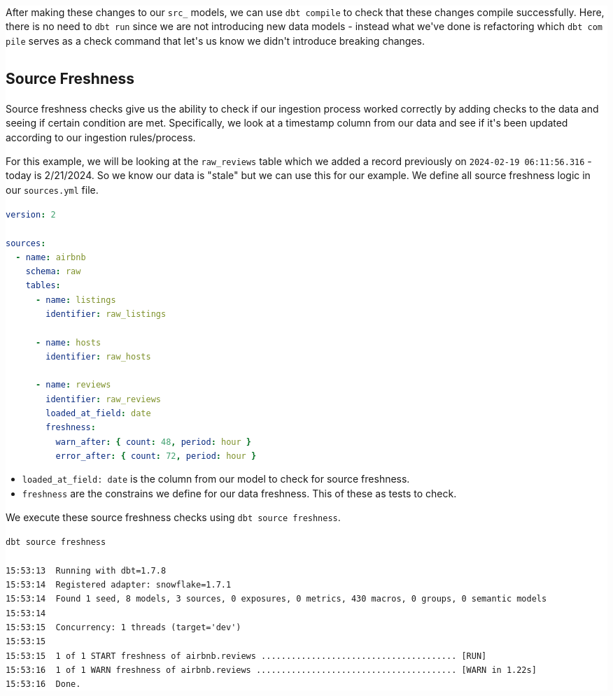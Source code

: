 After making these changes to our `src_` models, we can use `dbt compile` to check that these changes compile successfully. Here, there is no need to `dbt run` since we are not introducing new data models - instead what we've done is refactoring which `dbt compile` serves as a check command that let's us know we didn't introduce breaking changes.

## Source Freshness

Source freshness checks give us the ability to check if our ingestion process worked correctly by adding checks to the data and seeing if certain condition are met. Specifically, we look at a timestamp column from our data and see if it's been updated according to our ingestion rules/process.

For this example, we will be looking at the `raw_reviews` table which we added a record previously on `2024-02-19 06:11:56.316` - today is 2/21/2024. So we know our data is "stale" but we can use this for our example. We define all source freshness logic in our `sources.yml` file.

```yml
version: 2

sources:
  - name: airbnb
    schema: raw
    tables:
      - name: listings
        identifier: raw_listings

      - name: hosts
        identifier: raw_hosts

      - name: reviews
        identifier: raw_reviews
        loaded_at_field: date
        freshness:
          warn_after: { count: 48, period: hour }
          error_after: { count: 72, period: hour }
```

* `loaded_at_field: date` is the column from our model to check for source freshness.
* `freshness` are the constrains we define for our data freshness. This of these as tests to check.

We execute these source freshness checks using `dbt source freshness`.

```terminal
dbt source freshness

15:53:13  Running with dbt=1.7.8
15:53:14  Registered adapter: snowflake=1.7.1
15:53:14  Found 1 seed, 8 models, 3 sources, 0 exposures, 0 metrics, 430 macros, 0 groups, 0 semantic models
15:53:14
15:53:15  Concurrency: 1 threads (target='dev')
15:53:15
15:53:15  1 of 1 START freshness of airbnb.reviews ....................................... [RUN]
15:53:16  1 of 1 WARN freshness of airbnb.reviews ........................................ [WARN in 1.22s]
15:53:16  Done.
```
